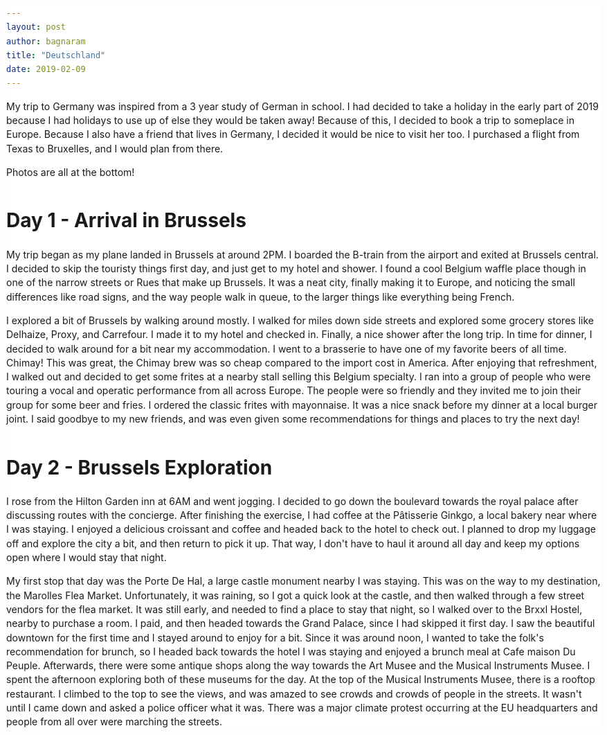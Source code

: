 ```yaml
---
layout: post
author: bagnaram
title: "Deutschland"
date: 2019-02-09
---
```


My trip to Germany was inspired from a 3 year study of German in school. I had decided to take a holiday in the early part of 2019 because I had holidays to use up of else they would be taken away! Because of this, I decided to book a trip to someplace in Europe. Because I also have a friend that lives in Germany, I decided it would be nice to visit her too. I purchased a flight from Texas to Bruxelles, and I would plan from there.

Photos are all at the bottom!

# Day 1 - Arrival in Brussels
My trip began as my plane landed in Brussels at around 2PM. I boarded the B-train from the airport and exited at Brussels central. I decided to skip the touristy things first day, and just get to my hotel and shower. I found a cool Belgium waffle place though in one of the narrow streets or Rues that make up Brussels. It was a neat city, finally making it to Europe, and noticing the small differences like road signs, and the way people walk in queue, to the larger things like everything being French.

I explored a bit of Brussels by walking around mostly. I walked for miles down side streets and explored some grocery stores like Delhaize, Proxy, and Carrefour. I made it to my hotel and checked in. Finally, a nice shower after the long trip. In time for dinner, I decided to walk around for a bit near my accommodation. I went to a brasserie to have one of my favorite beers of all time. Chimay! This was great, the Chimay brew was so cheap compared to the import cost in America. After enjoying that refreshment, I walked out and decided to get some frites at a nearby stall selling this Belgium specialty. I ran into a group of people who were touring a vocal and operatic performance from all across Europe. The people were so friendly and they invited me to join their group for some beer and fries. I ordered the classic frites with mayonnaise. It was a nice snack before my dinner at a local burger joint. I said goodbye to my new friends, and was even given some recommendations for things and places to try the next day!

# Day 2 - Brussels Exploration
I rose from the Hilton Garden inn at 6AM and went jogging. I decided to go down the boulevard towards the royal palace after discussing routes with the concierge. After finishing the exercise, I had coffee at the Pâtisserie Ginkgo, a local bakery near where I was staying. I enjoyed a delicious croissant and coffee and headed back to the hotel to check out. I planned to drop my luggage off and explore the city a bit, and then return to pick it up. That way, I don't have to haul it around all day and keep my options open where I would stay that night.

My first stop that day was the Porte De Hal, a large castle monument nearby I was staying. This was on the way to my destination, the Marolles Flea Market. Unfortunately, it was raining, so I got a quick look at the castle, and then walked through a few street vendors for the flea market. It was still early, and needed to find a place to stay that night, so I walked over to the Brxxl Hostel, nearby to purchase a room. I paid, and then headed towards the Grand Palace, since I had skipped it first day. I saw the beautiful downtown for the first time and I stayed around to enjoy for a bit. Since it was around noon, I wanted to take the folk's recommendation for brunch, so I headed back towards the hotel I was staying and enjoyed a brunch meal at Cafe maison Du Peuple. Afterwards, there were some antique shops along the way towards the Art Musee and the Musical Instruments Musee. I spent the afternoon exploring both of these museums for the day. At the top of the Musical Instruments Musee, there is a rooftop restaurant. I climbed to the top to see the views, and was amazed to see crowds and crowds of people in the streets. It wasn't until I came down and asked a police officer what it was. There was a major climate protest occurring at the EU headquarters and people from all over were marching the streets.
